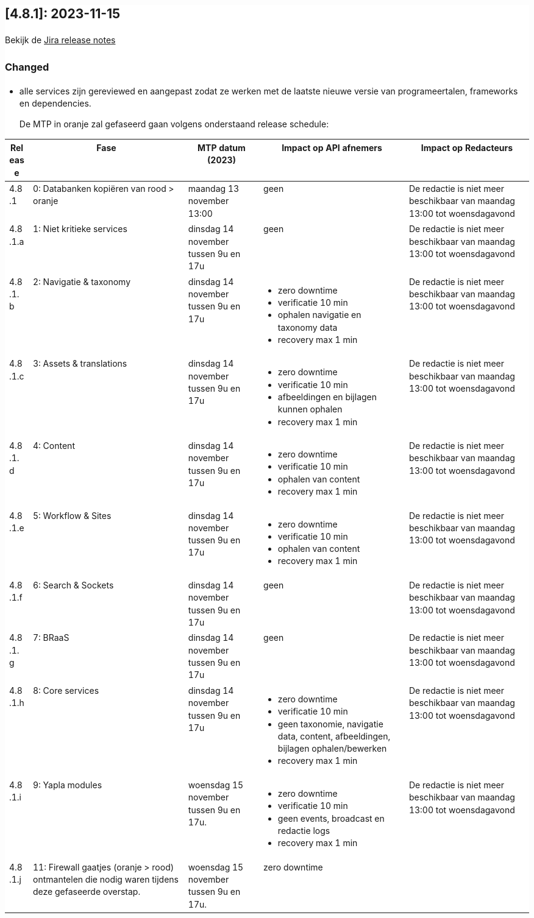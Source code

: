 ## [4.8.1]: 2023-11-15

Bekijk de [Jira release notes](https://jira.antwerpen.be/secure/ReleaseNote.jspa?projectId=14114&version=16911)

### Changed

* alle services zijn gereviewed en aangepast zodat ze werken met de laatste nieuwe versie van programeertalen, frameworks en dependencies.
  
  De MTP in oranje zal gefaseerd gaan volgens onderstaand release schedule:

| Release 	| Fase                                                                                               	| MTP datum (2023)                       	| Impact op API afnemers                                                                                                                                                            	| Impact op Redacteurs                                                     	|
|---------	|----------------------------------------------------------------------------------------------------	|----------------------------------------	|-----------------------------------------------------------------------------------------------------------------------------------------------------------------------------------	|--------------------------------------------------------------------------	|
| 4.8.1   	| 0: Databanken kopiëren van rood > oranje                                                           	| maandag 13 november 13:00              	| geen                                                                                                                                                                              	| De redactie is niet meer beschikbaar van maandag 13:00 tot woensdagavond 	|
| 4.8.1.a 	| 1: Niet kritieke services                                                                          	| dinsdag 14 november tussen 9u en 17u   	| geen                                                                                                                                                                              	| De redactie is niet meer beschikbaar van maandag 13:00 tot woensdagavond 	|
| 4.8.1.b 	| 2: Navigatie & taxonomy                                                                            	| dinsdag 14 november tussen 9u en 17u   	| <ul><li>zero downtime</li> <li>verificatie 10 min</li> <li>ophalen navigatie en taxonomy data</li> <li>recovery max 1 min</li></ul>                                               	| De redactie is niet meer beschikbaar van maandag 13:00 tot woensdagavond 	|
| 4.8.1.c 	| 3: Assets & translations                                                                           	| dinsdag 14 november tussen 9u en 17u   	| <ul><li>zero downtime</li> <li>verificatie 10 min</li> <li>afbeeldingen en bijlagen kunnen ophalen</li> <li>recovery max 1 min</li></ul>                                          	| De redactie is niet meer beschikbaar van maandag 13:00 tot woensdagavond 	|
| 4.8.1.d 	| 4: Content                                                                                         	| dinsdag 14 november tussen 9u en 17u   	| <ul><li>zero downtime</li> <li>verificatie 10 min</li> <li>ophalen van content</li> <li>recovery max 1 min</li></ul>                                                              	| De redactie is niet meer beschikbaar van maandag 13:00 tot woensdagavond 	|
| 4.8.1.e 	| 5: Workflow & Sites                                                                                	| dinsdag 14 november tussen 9u en 17u   	| <ul><li>zero downtime</li> <li>verificatie 10 min</li> <li>ophalen van content</li> <li>recovery max 1 min</li></ul>                                                              	| De redactie is niet meer beschikbaar van maandag 13:00 tot woensdagavond 	|
| 4.8.1.f 	| 6: Search & Sockets                                                                                	| dinsdag 14 november tussen 9u en 17u   	| geen                                                                                                                                                                              	| De redactie is niet meer beschikbaar van maandag 13:00 tot woensdagavond 	|
| 4.8.1.g 	| 7: BRaaS                                                                                           	| dinsdag 14 november tussen 9u en 17u   	| geen                                                                                                                                                                              	| De redactie is niet meer beschikbaar van maandag 13:00 tot woensdagavond 	|
| 4.8.1.h 	| 8: Core services                                                                                   	| dinsdag 14 november tussen 9u en 17u   	| <ul><li>zero downtime</li> <li>verificatie 10 min</li> <li>geen taxonomie, navigatie data, content, afbeeldingen, bijlagen ophalen/bewerken</li> <li>recovery max 1 min</li></ul> 	| De redactie is niet meer beschikbaar van maandag 13:00 tot woensdagavond 	|
| 4.8.1.i 	| 9: Yapla modules                                                                                   	| woensdag 15 november tussen 9u en 17u. 	| <ul><li>zero downtime</li> <li>verificatie 10 min</li> <li>geen events, broadcast en redactie logs</li> <li>recovery max 1 min</li></ul>                                          	| De redactie is niet meer beschikbaar van maandag 13:00 tot woensdagavond 	|
| 4.8.1.j 	| 11: Firewall gaatjes (oranje > rood) ontmantelen die nodig waren tijdens deze gefaseerde overstap. 	| woensdag 15 november tussen 9u en 17u. 	| zero downtime                                                                                                                                                                     	|                                                                          	|